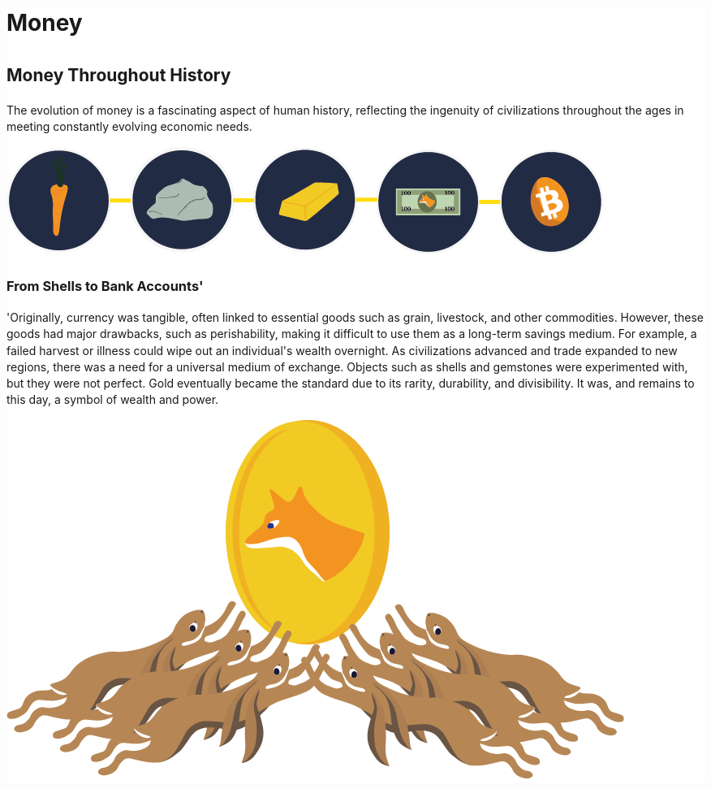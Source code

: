 # Money

## Money Throughout History

The evolution of money is a fascinating aspect of human history, reflecting the ingenuity of civilizations throughout the ages in meeting constantly evolving economic needs.

![image](assets/Concept/chapitre1/2.jpeg)

### From Shells to Bank Accounts'

'Originally, currency was tangible, often linked to essential goods such as grain, livestock, and other commodities. However, these goods had major drawbacks, such as perishability, making it difficult to use them as a long-term savings medium. For example, a failed harvest or illness could wipe out an individual's wealth overnight.
As civilizations advanced and trade expanded to new regions, there was a need for a universal medium of exchange. Objects such as shells and gemstones were experimented with, but they were not perfect. Gold eventually became the standard due to its rarity, durability, and divisibility. It was, and remains to this day, a symbol of wealth and power.

![image](assets/Concept/chapitre1/1.JPEG)
